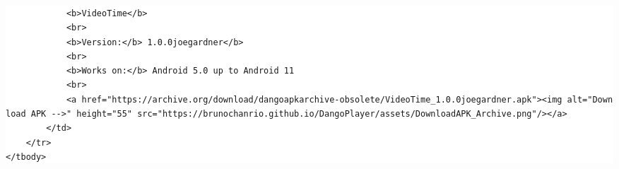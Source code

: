                 <b>VideoTime</b>
                <br>
                <b>Version:</b> 1.0.0joegardner</b>
                <br>                
                <b>Works on:</b> Android 5.0 up to Android 11
                <br>
                <a href="https://archive.org/download/dangoapkarchive-obsolete/VideoTime_1.0.0joegardner.apk"><img alt="Download APK -->" height="55" src="https://brunochanrio.github.io/DangoPlayer/assets/DownloadAPK_Archive.png"/></a>
            </td>
        </tr>
    </tbody>
</table>
